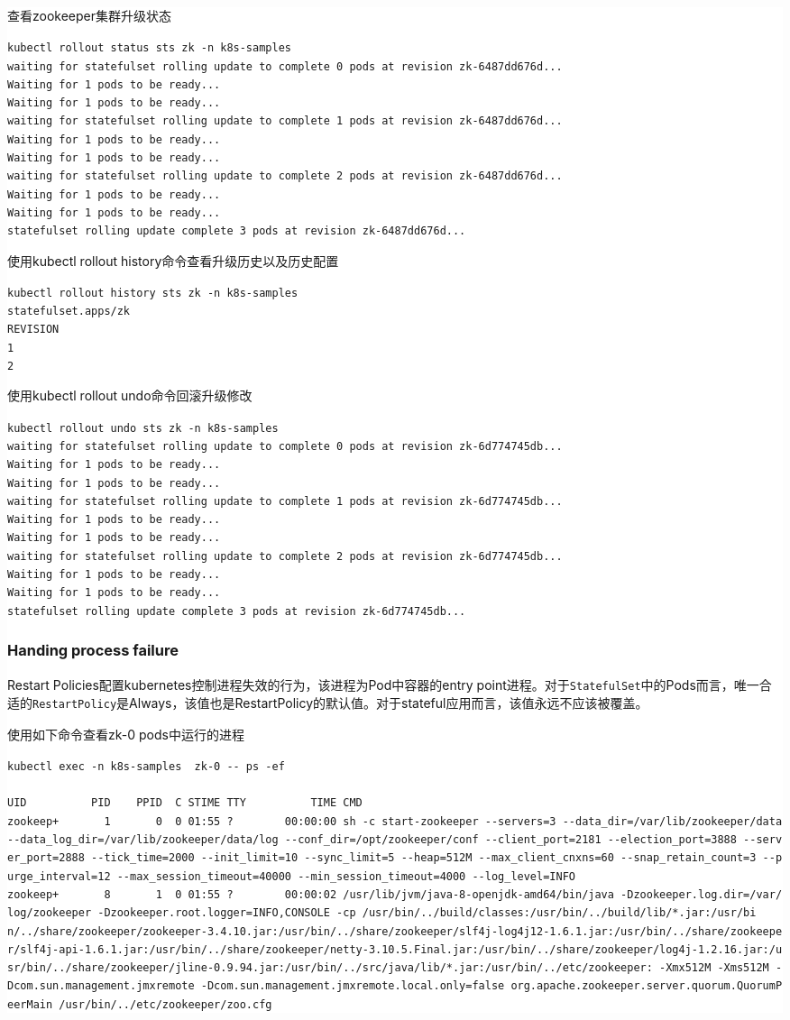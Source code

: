 查看zookeeper集群升级状态

```
kubectl rollout status sts zk -n k8s-samples
waiting for statefulset rolling update to complete 0 pods at revision zk-6487dd676d...
Waiting for 1 pods to be ready...
Waiting for 1 pods to be ready...
waiting for statefulset rolling update to complete 1 pods at revision zk-6487dd676d...
Waiting for 1 pods to be ready...
Waiting for 1 pods to be ready...
waiting for statefulset rolling update to complete 2 pods at revision zk-6487dd676d...
Waiting for 1 pods to be ready...
Waiting for 1 pods to be ready...
statefulset rolling update complete 3 pods at revision zk-6487dd676d...
```

使用kubectl rollout history命令查看升级历史以及历史配置

```
kubectl rollout history sts zk -n k8s-samples
statefulset.apps/zk
REVISION
1
2
```

使用kubectl rollout undo命令回滚升级修改

```
kubectl rollout undo sts zk -n k8s-samples
waiting for statefulset rolling update to complete 0 pods at revision zk-6d774745db...
Waiting for 1 pods to be ready...
Waiting for 1 pods to be ready...
waiting for statefulset rolling update to complete 1 pods at revision zk-6d774745db...
Waiting for 1 pods to be ready...
Waiting for 1 pods to be ready...
waiting for statefulset rolling update to complete 2 pods at revision zk-6d774745db...
Waiting for 1 pods to be ready...
Waiting for 1 pods to be ready...
statefulset rolling update complete 3 pods at revision zk-6d774745db...
```

### Handing process failure

Restart Policies配置kubernetes控制进程失效的行为，该进程为Pod中容器的entry point进程。对于`StatefulSet`中的Pods而言，唯一合适的`RestartPolicy`是Always，该值也是RestartPolicy的默认值。对于stateful应用而言，该值永远不应该被覆盖。

使用如下命令查看zk-0 pods中运行的进程

```
kubectl exec -n k8s-samples  zk-0 -- ps -ef

UID          PID    PPID  C STIME TTY          TIME CMD
zookeep+       1       0  0 01:55 ?        00:00:00 sh -c start-zookeeper --servers=3 --data_dir=/var/lib/zookeeper/data --data_log_dir=/var/lib/zookeeper/data/log --conf_dir=/opt/zookeeper/conf --client_port=2181 --election_port=3888 --server_port=2888 --tick_time=2000 --init_limit=10 --sync_limit=5 --heap=512M --max_client_cnxns=60 --snap_retain_count=3 --purge_interval=12 --max_session_timeout=40000 --min_session_timeout=4000 --log_level=INFO
zookeep+       8       1  0 01:55 ?        00:00:02 /usr/lib/jvm/java-8-openjdk-amd64/bin/java -Dzookeeper.log.dir=/var/log/zookeeper -Dzookeeper.root.logger=INFO,CONSOLE -cp /usr/bin/../build/classes:/usr/bin/../build/lib/*.jar:/usr/bin/../share/zookeeper/zookeeper-3.4.10.jar:/usr/bin/../share/zookeeper/slf4j-log4j12-1.6.1.jar:/usr/bin/../share/zookeeper/slf4j-api-1.6.1.jar:/usr/bin/../share/zookeeper/netty-3.10.5.Final.jar:/usr/bin/../share/zookeeper/log4j-1.2.16.jar:/usr/bin/../share/zookeeper/jline-0.9.94.jar:/usr/bin/../src/java/lib/*.jar:/usr/bin/../etc/zookeeper: -Xmx512M -Xms512M -Dcom.sun.management.jmxremote -Dcom.sun.management.jmxremote.local.only=false org.apache.zookeeper.server.quorum.QuorumPeerMain /usr/bin/../etc/zookeeper/zoo.cfg
```
